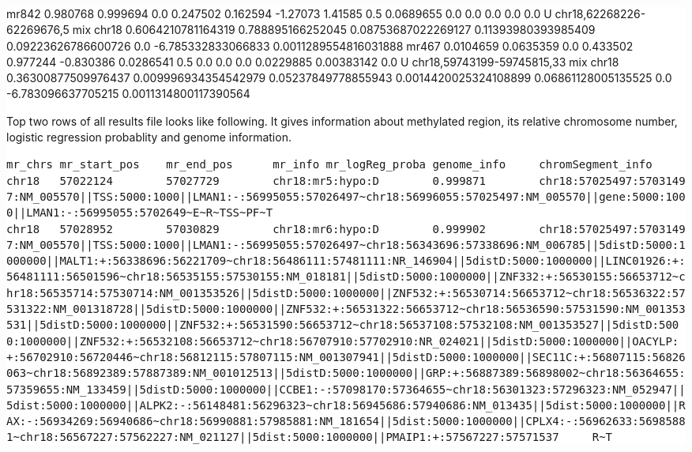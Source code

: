 mr842   0.980768        0.999694        0.0     0.247502        0.162594        -1.27073        1.41585 0.5     0.0689655       0.0     0.0     0.0   0.0     0.0     U       chr18,62268226-62269676,5       mix     chr18   0.6064210781164319        0.788895166252045       0.08753687022269127     0.11393980393985409     0.09223626786600726     0.0     -6.785332833066833      0.0011289554816031888
mr467   0.0104659       0.0635359       0.0     0.433502        0.977244        -0.830386       0.0286541       0.5     0.0     0.0     0.0     0.0229885       0.00383142      0.0     U       chr18,59743199-59745815,33      mix     chr18     0.36300877509976437     0.009996934354542979    0.05237849778855943     0.0014420025324108899   0.06861128005135525     0.0     -6.783096637705215      0.0011314800117390564
</pre>

Top two rows of all results file looks like following. It gives information about methylated region, its relative chromosome number, logistic regression probablity and genome information.

<pre>
mr_chrs mr_start_pos    mr_end_pos      mr_info mr_logReg_proba genome_info     chromSegment_info
chr18   57022124        57027729        chr18:mr5:hypo:D        0.999871        chr18:57025497:57031497:NM_005570||TSS:5000:1000||LMAN1:-:56995055:57026497~chr18:56996055:57025497:NM_005570||gene:5000:1000||LMAN1:-:56995055:5702649~E~R~TSS~PF~T
chr18   57028952        57030829        chr18:mr6:hypo:D        0.999902        chr18:57025497:57031497:NM_005570||TSS:5000:1000||LMAN1:-:56995055:57026497~chr18:56343696:57338696:NM_006785||5distD:5000:1000000||MALT1:+:56338696:56221709~chr18:56486111:57481111:NR_146904||5distD:5000:1000000||LINC01926:+:56481111:56501596~chr18:56535155:57530155:NM_018181||5distD:5000:1000000||ZNF332:+:56530155:56653712~chr18:56535714:57530714:NM_001353526||5distD:5000:1000000||ZNF532:+:56530714:56653712~chr18:56536322:57531322:NM_001318728||5distD:5000:1000000||ZNF532:+:56531322:56653712~chr18:56536590:57531590:NM_001353531||5distD:5000:1000000||ZNF532:+:56531590:56653712~chr18:56537108:57532108:NM_001353527||5distD:5000:1000000||ZNF532:+:56532108:56653712~chr18:56707910:57702910:NR_024021||5distD:5000:1000000||OACYLP:+:56702910:56720446~chr18:56812115:57807115:NM_001307941||5distD:5000:1000000||SEC11C:+:56807115:56826063~chr18:56892389:57887389:NM_001012513||5distD:5000:1000000||GRP:+:56887389:56898002~chr18:56364655:57359655:NM_133459||5distD:5000:1000000||CCBE1:-:57098170:57364655~chr18:56301323:57296323:NM_052947||5dist:5000:1000000||ALPK2:-:56148481:56296323~chr18:56945686:57940686:NM_013435||5dist:5000:1000000||RAX:-:56934269:56940686~chr18:56990881:57985881:NM_181654||5dist:5000:1000000||CPLX4:-:56962633:56985881~chr18:56567227:57562227:NM_021127||5dist:5000:1000000||PMAIP1:+:57567227:57571537     R~T
</pre>
